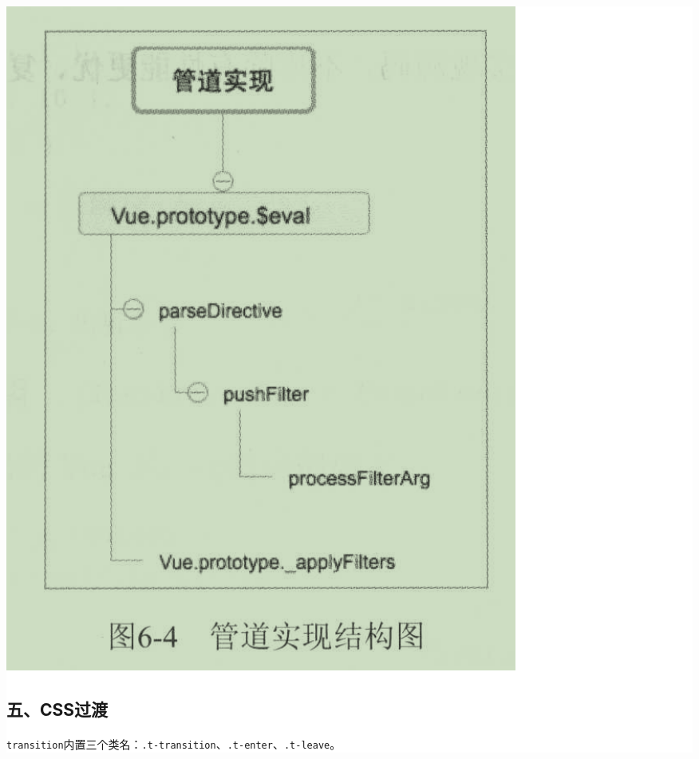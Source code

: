 ![](./img/filter-core.png)





## 五、CSS过渡

`transition`内置三个类名：`.t-transition`、`.t-enter`、`.t-leave`。


